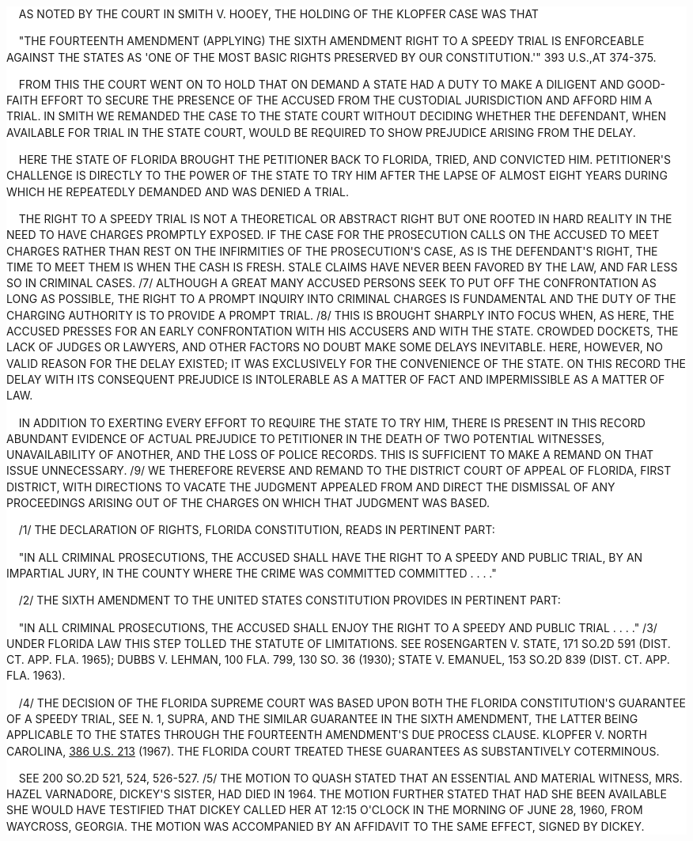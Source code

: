     AS NOTED BY THE COURT IN SMITH V. HOOEY, THE HOLDING OF THE KLOPFER CASE WAS THAT

    "THE FOURTEENTH AMENDMENT (APPLYING) THE SIXTH AMENDMENT RIGHT TO A SPEEDY TRIAL IS ENFORCEABLE AGAINST THE STATES AS 'ONE OF THE MOST BASIC RIGHTS PRESERVED BY OUR CONSTITUTION.'"  393 U.S.,AT 374-375.

    FROM THIS THE COURT WENT ON TO HOLD THAT ON DEMAND A STATE HAD A DUTY TO MAKE A DILIGENT AND GOOD-FAITH EFFORT TO SECURE THE PRESENCE OF THE ACCUSED FROM THE CUSTODIAL JURISDICTION AND AFFORD HIM A TRIAL.  IN SMITH WE REMANDED THE CASE TO THE STATE COURT WITHOUT DECIDING WHETHER THE DEFENDANT, WHEN AVAILABLE FOR TRIAL IN THE STATE COURT, WOULD BE REQUIRED TO SHOW PREJUDICE ARISING FROM THE DELAY.

    HERE THE STATE OF FLORIDA BROUGHT THE PETITIONER BACK TO FLORIDA, TRIED, AND CONVICTED HIM.  PETITIONER'S CHALLENGE IS DIRECTLY TO THE POWER OF THE STATE TO TRY HIM AFTER THE LAPSE OF ALMOST EIGHT YEARS DURING WHICH HE REPEATEDLY DEMANDED AND WAS DENIED A TRIAL.

    THE RIGHT TO A SPEEDY TRIAL IS NOT A THEORETICAL OR ABSTRACT RIGHT BUT ONE ROOTED IN HARD REALITY IN THE NEED TO HAVE CHARGES PROMPTLY EXPOSED.  IF THE CASE FOR THE PROSECUTION CALLS ON THE ACCUSED TO MEET CHARGES RATHER THAN REST ON THE INFIRMITIES OF THE PROSECUTION'S CASE, AS IS THE DEFENDANT'S RIGHT, THE TIME TO MEET THEM IS WHEN THE CASH IS FRESH.  STALE CLAIMS HAVE NEVER BEEN FAVORED BY THE LAW, AND FAR LESS SO IN CRIMINAL CASES.  /7/  ALTHOUGH A GREAT MANY ACCUSED PERSONS SEEK TO PUT OFF THE CONFRONTATION AS LONG AS POSSIBLE, THE RIGHT TO A PROMPT INQUIRY INTO CRIMINAL CHARGES IS FUNDAMENTAL AND THE DUTY OF THE CHARGING AUTHORITY IS TO PROVIDE A PROMPT TRIAL.  /8/  THIS IS BROUGHT SHARPLY INTO FOCUS WHEN, AS HERE, THE ACCUSED PRESSES FOR AN EARLY CONFRONTATION WITH HIS ACCUSERS AND WITH THE STATE.  CROWDED DOCKETS, THE LACK OF JUDGES OR LAWYERS, AND OTHER FACTORS NO DOUBT MAKE SOME DELAYS INEVITABLE.  HERE, HOWEVER, NO VALID REASON FOR THE DELAY EXISTED; IT WAS EXCLUSIVELY FOR THE CONVENIENCE OF THE STATE.  ON THIS RECORD THE DELAY WITH ITS CONSEQUENT PREJUDICE IS INTOLERABLE AS A MATTER OF FACT AND IMPERMISSIBLE AS A MATTER OF LAW.

    IN ADDITION TO EXERTING EVERY EFFORT TO REQUIRE THE STATE TO TRY HIM, THERE IS PRESENT IN THIS RECORD ABUNDANT EVIDENCE OF ACTUAL PREJUDICE TO PETITIONER IN THE DEATH OF TWO POTENTIAL WITNESSES, UNAVAILABILITY OF ANOTHER, AND THE LOSS OF POLICE RECORDS.  THIS IS SUFFICIENT TO MAKE A REMAND ON THAT ISSUE UNNECESSARY.  /9/  WE THEREFORE REVERSE AND REMAND TO THE DISTRICT COURT OF APPEAL OF FLORIDA, FIRST DISTRICT, WITH DIRECTIONS TO VACATE THE JUDGMENT APPEALED FROM AND DIRECT THE DISMISSAL OF ANY PROCEEDINGS ARISING OUT OF THE CHARGES ON WHICH THAT JUDGMENT WAS BASED.

    /1/  THE DECLARATION OF RIGHTS, FLORIDA CONSTITUTION, READS IN PERTINENT PART:

    "IN ALL CRIMINAL PROSECUTIONS, THE ACCUSED SHALL HAVE THE RIGHT TO A SPEEDY AND PUBLIC TRIAL, BY AN IMPARTIAL JURY, IN THE COUNTY WHERE THE CRIME WAS COMMITTED COMMITTED . . . ."

    /2/  THE SIXTH AMENDMENT TO THE UNITED STATES CONSTITUTION PROVIDES IN PERTINENT PART:

    "IN ALL CRIMINAL PROSECUTIONS, THE ACCUSED SHALL ENJOY THE RIGHT TO A SPEEDY AND PUBLIC TRIAL . . . ."     /3/  UNDER FLORIDA LAW THIS STEP TOLLED THE STATUTE OF LIMITATIONS.  SEE ROSENGARTEN V. STATE, 171 SO.2D 591 (DIST. CT. APP. FLA. 1965); DUBBS V. LEHMAN, 100 FLA. 799, 130 SO. 36 (1930); STATE V. EMANUEL, 153 SO.2D 839 (DIST. CT. APP. FLA. 1963).

    /4/  THE DECISION OF THE FLORIDA SUPREME COURT WAS BASED UPON BOTH THE FLORIDA CONSTITUTION'S GUARANTEE OF A SPEEDY TRIAL, SEE N. 1, SUPRA, AND THE SIMILAR GUARANTEE IN THE SIXTH AMENDMENT, THE LATTER BEING APPLICABLE TO THE STATES THROUGH THE FOURTEENTH AMENDMENT'S DUE PROCESS CLAUSE.  KLOPFER V. NORTH CAROLINA, [386 U.S. 213][/us/courts/scotus/usReporter/386/213] (1967).  THE FLORIDA COURT TREATED THESE GUARANTEES AS SUBSTANTIVELY COTERMINOUS.

    SEE 200 SO.2D 521, 524, 526-527.     /5/  THE MOTION TO QUASH STATED THAT AN ESSENTIAL AND MATERIAL WITNESS, MRS. HAZEL VARNADORE, DICKEY'S SISTER, HAD DIED IN 1964.  THE MOTION FURTHER STATED THAT HAD SHE BEEN AVAILABLE SHE WOULD HAVE TESTIFIED THAT DICKEY CALLED HER AT 12:15 O'CLOCK IN THE MORNING OF JUNE 28, 1960, FROM WAYCROSS, GEORGIA.  THE MOTION WAS ACCOMPANIED BY AN AFFIDAVIT TO THE SAME EFFECT, SIGNED BY DICKEY.


[/us/courts/scotus/usReporter/398/30]: https://publicdocs.github.io/go/links?ns=uslm-x&ref=%2Fus%2Fcourts%2Fscotus%2FusReporter%2F398%2F30
[/us/courts/scotus/usReporter/396/816]: https://publicdocs.github.io/go/links?ns=uslm-x&ref=%2Fus%2Fcourts%2Fscotus%2FusReporter%2F396%2F816
[/us/courts/scotus/usReporter/386/213]: https://publicdocs.github.io/go/links?ns=uslm-x&ref=%2Fus%2Fcourts%2Fscotus%2FusReporter%2F386%2F213
[/us/courts/scotus/usReporter/393/374]: https://publicdocs.github.io/go/links?ns=uslm-x&ref=%2Fus%2Fcourts%2Fscotus%2FusReporter%2F393%2F374
[/us/courts/scotus/usReporter/386/213]: https://publicdocs.github.io/go/links?ns=uslm-x&ref=%2Fus%2Fcourts%2Fscotus%2FusReporter%2F386%2F213
[/us/courts/scotus/usReporter/386/213]: https://publicdocs.github.io/go/links?ns=uslm-x&ref=%2Fus%2Fcourts%2Fscotus%2FusReporter%2F386%2F213
[/us/courts/scotus/usReporter/393/374]: https://publicdocs.github.io/go/links?ns=uslm-x&ref=%2Fus%2Fcourts%2Fscotus%2FusReporter%2F393%2F374
[/us/courts/scotus/usReporter/391/145]: https://publicdocs.github.io/go/links?ns=uslm-x&ref=%2Fus%2Fcourts%2Fscotus%2FusReporter%2F391%2F145
[/us/courts/scotus/usReporter/386/213]: https://publicdocs.github.io/go/links?ns=uslm-x&ref=%2Fus%2Fcourts%2Fscotus%2FusReporter%2F386%2F213
[/us/courts/scotus/usReporter/198/77]: https://publicdocs.github.io/go/links?ns=uslm-x&ref=%2Fus%2Fcourts%2Fscotus%2FusReporter%2F198%2F77
[/us/courts/scotus/usReporter/352/354]: https://publicdocs.github.io/go/links?ns=uslm-x&ref=%2Fus%2Fcourts%2Fscotus%2FusReporter%2F352%2F354
[/us/courts/scotus/usReporter/383/116]: https://publicdocs.github.io/go/links?ns=uslm-x&ref=%2Fus%2Fcourts%2Fscotus%2FusReporter%2F383%2F116
[/us/courts/scotus/usReporter/393/374]: https://publicdocs.github.io/go/links?ns=uslm-x&ref=%2Fus%2Fcourts%2Fscotus%2FusReporter%2F393%2F374
[/us/courts/scotus/usReporter/258/254]: https://publicdocs.github.io/go/links?ns=uslm-x&ref=%2Fus%2Fcourts%2Fscotus%2FusReporter%2F258%2F254
[/us/courts/scotus/usReporter/350/857]: https://publicdocs.github.io/go/links?ns=uslm-x&ref=%2Fus%2Fcourts%2Fscotus%2FusReporter%2F350%2F857
[/us/courts/scotus/usReporter/378/478]: https://publicdocs.github.io/go/links?ns=uslm-x&ref=%2Fus%2Fcourts%2Fscotus%2FusReporter%2F378%2F478
[/us/usc/t18/s3281]: https://publicdocs.github.io/go/links?ns=uslm&ref=%2Fus%2Fusc%2Ft18%2Fs3281
[/us/courts/scotus/usReporter/360/1]: https://publicdocs.github.io/go/links?ns=uslm-x&ref=%2Fus%2Fcourts%2Fscotus%2FusReporter%2F360%2F1
[/us/courts/scotus/usReporter/304/458]: https://publicdocs.github.io/go/links?ns=uslm-x&ref=%2Fus%2Fcourts%2Fscotus%2FusReporter%2F304%2F458
[/us/courts/scotus/usReporter/301/389]: https://publicdocs.github.io/go/links?ns=uslm-x&ref=%2Fus%2Fcourts%2Fscotus%2FusReporter%2F301%2F389
[/us/courts/scotus/usReporter/301/292]: https://publicdocs.github.io/go/links?ns=uslm-x&ref=%2Fus%2Fcourts%2Fscotus%2FusReporter%2F301%2F292
[/us/courts/scotus/usReporter/388/218]: https://publicdocs.github.io/go/links?ns=uslm-x&ref=%2Fus%2Fcourts%2Fscotus%2FusReporter%2F388%2F218
[/us/courts/scotus/usReporter/386/18]: https://publicdocs.github.io/go/links?ns=uslm-x&ref=%2Fus%2Fcourts%2Fscotus%2FusReporter%2F386%2F18
[/us/courts/scotus/usReporter/333/257]: https://publicdocs.github.io/go/links?ns=uslm-x&ref=%2Fus%2Fcourts%2Fscotus%2FusReporter%2F333%2F257